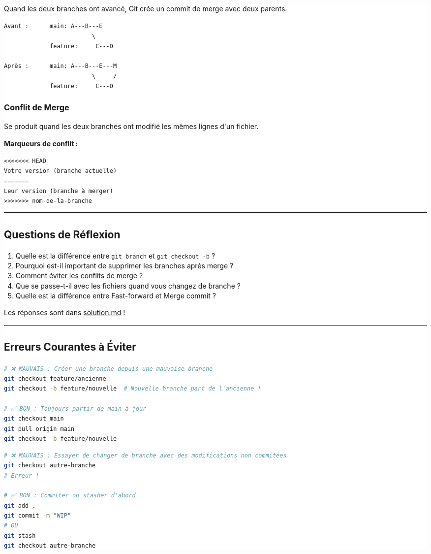 Quand les deux branches ont avancé, Git crée un commit de merge avec deux parents.

```
Avant :      main: A---B---E
                         \
             feature:     C---D

Après :      main: A---B---E---M
                         \     /
             feature:     C---D
```

### Conflit de Merge

Se produit quand les deux branches ont modifié les mêmes lignes d'un fichier.

**Marqueurs de conflit :**

```
<<<<<<< HEAD
Votre version (branche actuelle)
=======
Leur version (branche à merger)
>>>>>>> nom-de-la-branche
```

---

## Questions de Réflexion

1. Quelle est la différence entre `git branch` et `git checkout -b` ?
2. Pourquoi est-il important de supprimer les branches après merge ?
3. Comment éviter les conflits de merge ?
4. Que se passe-t-il avec les fichiers quand vous changez de branche ?
5. Quelle est la différence entre Fast-forward et Merge commit ?

Les réponses sont dans [solution.md](solution.md) !

---

## Erreurs Courantes à Éviter

```bash
# ❌ MAUVAIS : Créer une branche depuis une mauvaise branche
git checkout feature/ancienne
git checkout -b feature/nouvelle  # Nouvelle branche part de l'ancienne !

# ✅ BON : Toujours partir de main à jour
git checkout main
git pull origin main
git checkout -b feature/nouvelle
```

```bash
# ❌ MAUVAIS : Essayer de changer de branche avec des modifications non commitées
git checkout autre-branche
# Erreur !

# ✅ BON : Commiter ou stasher d'abord
git add .
git commit -m "WIP"
# OU
git stash
git checkout autre-branche
```
